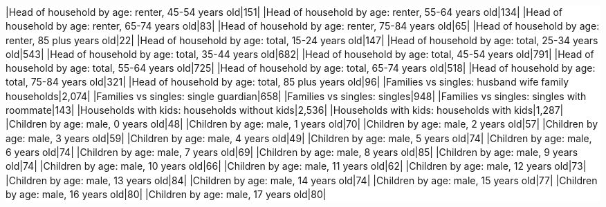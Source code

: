 |Head of household by age: renter, 45-54 years old|151|
|Head of household by age: renter, 55-64 years old|134|
|Head of household by age: renter, 65-74 years old|83|
|Head of household by age: renter, 75-84 years old|65|
|Head of household by age: renter, 85 plus years old|22|
|Head of household by age: total, 15-24 years old|147|
|Head of household by age: total, 25-34 years old|543|
|Head of household by age: total, 35-44 years old|682|
|Head of household by age: total, 45-54 years old|791|
|Head of household by age: total, 55-64 years old|725|
|Head of household by age: total, 65-74 years old|518|
|Head of household by age: total, 75-84 years old|321|
|Head of household by age: total, 85 plus years old|96|
|Families vs singles: husband wife family households|2,074|
|Families vs singles: single guardian|658|
|Families vs singles: singles|948|
|Families vs singles: singles with roommate|143|
|Households with kids: households without kids|2,536|
|Households with kids: households with kids|1,287|
|Children by age: male, 0 years old|48|
|Children by age: male, 1 years old|70|
|Children by age: male, 2 years old|57|
|Children by age: male, 3 years old|59|
|Children by age: male, 4 years old|49|
|Children by age: male, 5 years old|74|
|Children by age: male, 6 years old|74|
|Children by age: male, 7 years old|69|
|Children by age: male, 8 years old|85|
|Children by age: male, 9 years old|74|
|Children by age: male, 10 years old|66|
|Children by age: male, 11 years old|62|
|Children by age: male, 12 years old|73|
|Children by age: male, 13 years old|84|
|Children by age: male, 14 years old|74|
|Children by age: male, 15 years old|77|
|Children by age: male, 16 years old|80|
|Children by age: male, 17 years old|80|